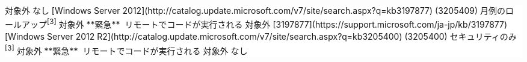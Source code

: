</td>
<td style="border:1px solid black;">
対象外

</td>
<td style="border:1px solid black;">
なし

</td>
</tr>
<tr>
<td style="border:1px solid black;">
[Windows Server 2012](http://catalog.update.microsoft.com/v7/site/search.aspx?q=kb3197877)  
(3205409)  
月例のロールアップ<sup>[3]</sup>

</td>
<td style="border:1px solid black;">
対象外

</td>
<td style="border:1px solid black;">
**緊急**   
リモートでコードが実行される

</td>
<td style="border:1px solid black;">
対象外

</td>
<td style="border:1px solid black;">
[3197877](https://support.microsoft.com/ja-jp/kb/3197877)

</td>
</tr>
<tr>
<td style="border:1px solid black;">
[Windows Server 2012 R2](http://catalog.update.microsoft.com/v7/site/search.aspx?q=kb3205400)  
(3205400)  
セキュリティのみ<sup>[3]</sup>

</td>
<td style="border:1px solid black;">
対象外

</td>
<td style="border:1px solid black;">
**緊急**   
リモートでコードが実行される

</td>
<td style="border:1px solid black;">
対象外

</td>
<td style="border:1px solid black;">
なし
